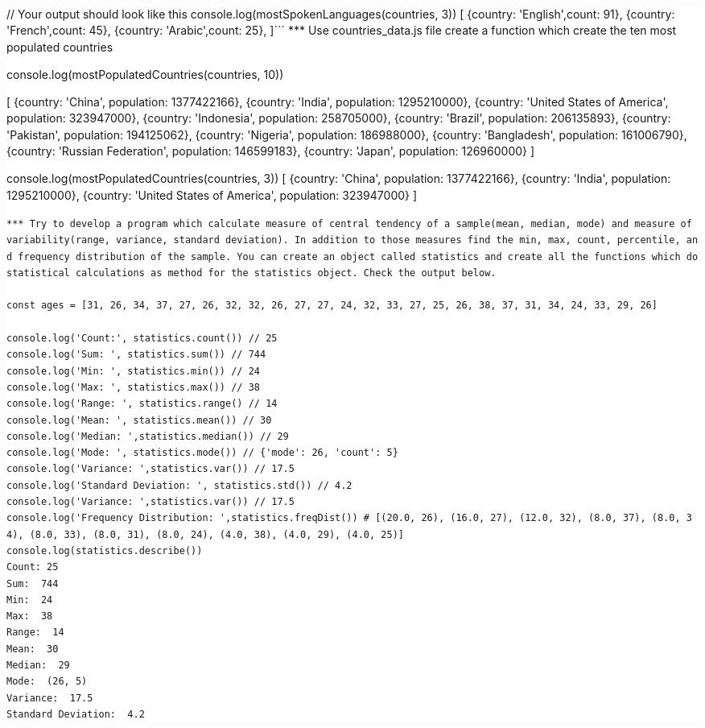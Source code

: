 // Your output should look like this
console.log(mostSpokenLanguages(countries, 3))
[
{country: 'English',count: 91},
{country: 'French',count: 45},
{country: 'Arabic',count: 25},
]```
\*\*\* Use countries_data.js file create a function which create the ten most populated countries

console.log(mostPopulatedCountries(countries, 10))

[
{country: 'China', population: 1377422166},
{country: 'India', population: 1295210000},
{country: 'United States of America', population: 323947000},
{country: 'Indonesia', population: 258705000},
{country: 'Brazil', population: 206135893},
{country: 'Pakistan', population: 194125062},
{country: 'Nigeria', population: 186988000},
{country: 'Bangladesh', population: 161006790},
{country: 'Russian Federation', population: 146599183},
{country: 'Japan', population: 126960000}
]

console.log(mostPopulatedCountries(countries, 3))
[
{country: 'China', population: 1377422166},
{country: 'India', population: 1295210000},
{country: 'United States of America', population: 323947000}
]

```
*** Try to develop a program which calculate measure of central tendency of a sample(mean, median, mode) and measure of variability(range, variance, standard deviation). In addition to those measures find the min, max, count, percentile, and frequency distribution of the sample. You can create an object called statistics and create all the functions which do statistical calculations as method for the statistics object. Check the output below.

const ages = [31, 26, 34, 37, 27, 26, 32, 32, 26, 27, 27, 24, 32, 33, 27, 25, 26, 38, 37, 31, 34, 24, 33, 29, 26]

console.log('Count:', statistics.count()) // 25
console.log('Sum: ', statistics.sum()) // 744
console.log('Min: ', statistics.min()) // 24
console.log('Max: ', statistics.max()) // 38
console.log('Range: ', statistics.range() // 14
console.log('Mean: ', statistics.mean()) // 30
console.log('Median: ',statistics.median()) // 29
console.log('Mode: ', statistics.mode()) // {'mode': 26, 'count': 5}
console.log('Variance: ',statistics.var()) // 17.5
console.log('Standard Deviation: ', statistics.std()) // 4.2
console.log('Variance: ',statistics.var()) // 17.5
console.log('Frequency Distribution: ',statistics.freqDist()) # [(20.0, 26), (16.0, 27), (12.0, 32), (8.0, 37), (8.0, 34), (8.0, 33), (8.0, 31), (8.0, 24), (4.0, 38), (4.0, 29), (4.0, 25)]
console.log(statistics.describe())
Count: 25
Sum:  744
Min:  24
Max:  38
Range:  14
Mean:  30
Median:  29
Mode:  (26, 5)
Variance:  17.5
Standard Deviation:  4.2
```